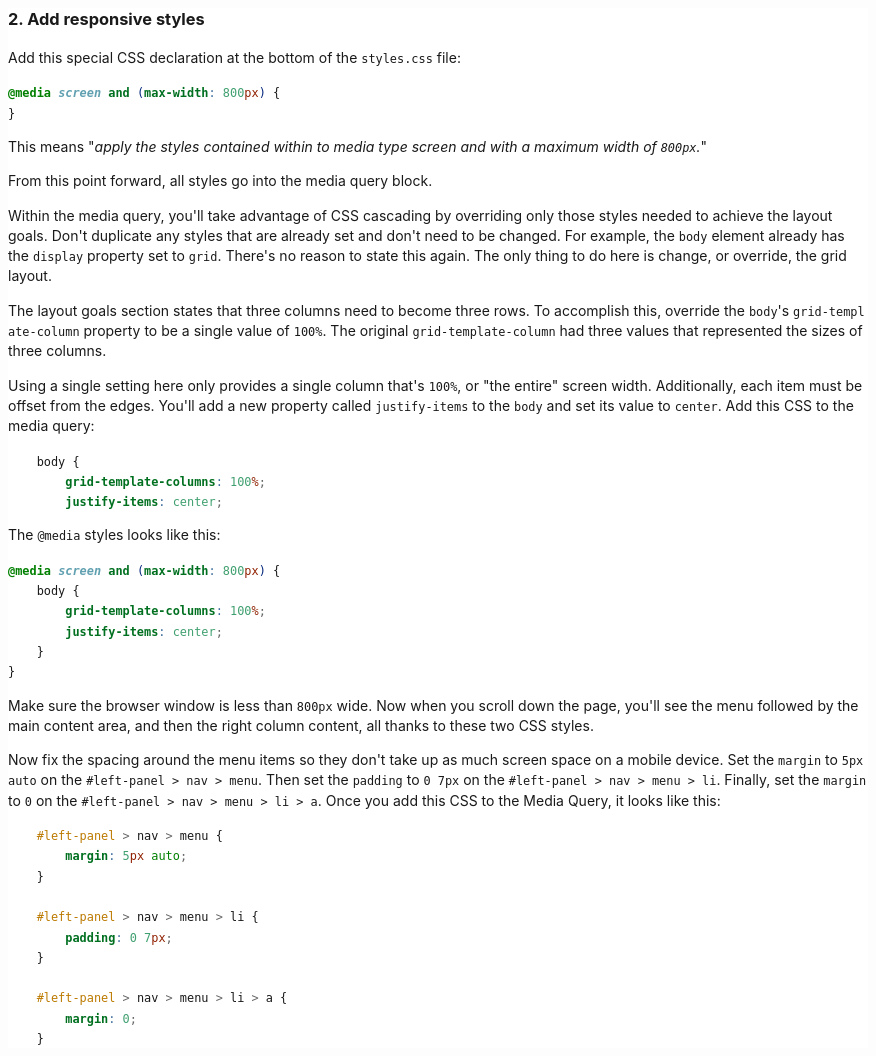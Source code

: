 ### 2. Add responsive styles

Add this special CSS declaration at the bottom of the `styles.css` file:

```css
@media screen and (max-width: 800px) {
}
```
This means "_apply the styles contained within to media type screen and with a maximum width of `800px`._"

From this point forward, all styles go into the media query block.

Within the media query, you'll take advantage of CSS cascading by overriding only those styles needed to achieve the layout goals. Don't duplicate any styles that are already set and don't need to be changed.  For example, the `body` element already has the `display` property set to `grid`.  There's no reason to state this again. The only thing to do here is change, or override, the grid layout.

The layout goals section states that three columns need to become three rows. To accomplish this, override the `body`'s `grid-template-column` property to be a single value of `100%`. The original `grid-template-column` had three values that represented the sizes of three columns.

Using a single setting here only provides a single column that's `100%`, or "the entire" screen width. Additionally, each item must be offset from the edges. You'll add a new property called `justify-items` to the `body` and set its value to `center`. Add this CSS to the media query:

```css
    body {
        grid-template-columns: 100%;
        justify-items: center;
```

The `@media` styles looks like this:

```css
@media screen and (max-width: 800px) {
    body {
        grid-template-columns: 100%;
        justify-items: center;
    }
}
```

Make sure the browser window is less than `800px` wide. Now when you scroll down the page, you'll see the menu followed by the main content area, and then the right column content, all thanks to these two CSS styles.

Now fix the spacing around the menu items so they don't take up as much screen space on a mobile device. Set the `margin` to `5px auto` on the `#left-panel > nav > menu`. Then set the `padding` to `0 7px` on the `#left-panel > nav > menu > li`. Finally, set the `margin` to `0` on the `#left-panel > nav > menu > li > a`. Once you add this CSS to the Media Query, it looks like this:

```css
    #left-panel > nav > menu {
        margin: 5px auto;
    }

    #left-panel > nav > menu > li {
        padding: 0 7px;
    }

    #left-panel > nav > menu > li > a {
        margin: 0;
    }
```
